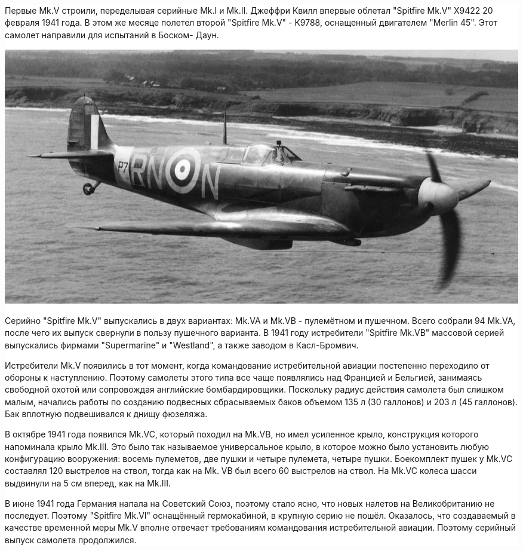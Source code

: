 Первые Mk.V строили, переделывая серийные Мk.I и Mk.II. Джеффри Квилл впервые облетал
"Spitfire Mk.V" Х9422 20 февраля 1941 года. В этом же месяце полетел второй "Spitfire Mk.V" -
К9788, оснащенный двигателем "Merlin 45". Этот самолет направили для испытаний в Боском-
Даун.




![                             Рисунок 6: “Spitfire Mk.V” в полете](img/img-029-005.png)

Серийно "Spitfire Mk.V" выпускались в двух вариантах: Mk.VA и Mk.VB - пулемётном и пушечном.
Всего собрали 94 Mk.VA, после чего их выпуск свернули в пользу пушечного варианта. В 1941
году истребители "Spitfire Mk.VB" массовой серией выпускались фирмами "Supermarine" и
"Westland", а также заводом в Касл-Бромвич.

Истребители Mk.V появились в тот момент, когда командование истребительной авиации
постепенно переходило от обороны к наступлению. Поэтому самолеты этого типа все чаще
появлялись над Францией и Бельгией, занимаясь свободной охотой или сопровождая английские
бомбардировщики. Поскольку радиус действия самолета был слишком малым, начались работы
по созданию подвесных сбрасываемых баков объемом 135 л (30 галлонов) и 203 л (45 галлонов).
Бак вплотную подвешивался к днищу фюзеляжа.

В октябре 1941 года появился Mk.VC, который походил на Mk.VB, но имел усиленное крыло,
конструкция которого напоминала крыло Mk.III. Это было так называемое универсальное крыло,
в которое можно было установить любую конфигурацию вооружения: восемь пулеметов, две
пушки и четыре пулемета, четыре пушки. Боекомплект пушек у Mk.VC составлял 120 выстрелов
на ствол, тогда как на Mk. VB был всего 60 выстрелов на ствол. На Mk.VC колеса шасси выдвинули
на 5 см вперед, как на Mk.III.

В июне 1941 года Германия напала на Советский Союз, поэтому стало ясно, что новых налетов
на Великобританию не последует. Поэтому "Spitfire Mk.VI" оснащённый гермокабиной, в крупную
серию не пошёл. Оказалось, что создаваемый в качестве временной меры Mk.V вполне отвечает
требованиям командования истребительной авиации. Поэтому серийный выпуск самолета
продолжился.
